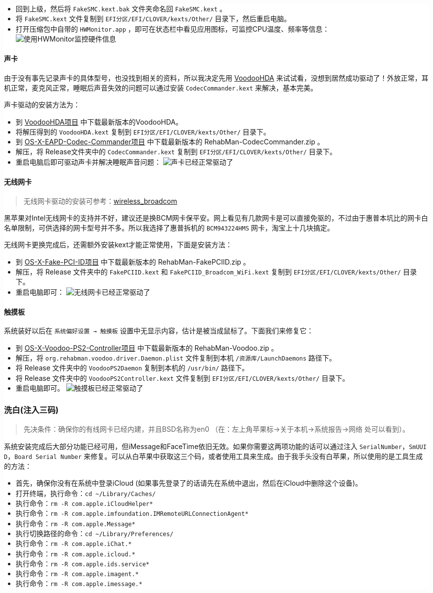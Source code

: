   - 回到上级，然后将 `FakeSMC.kext.bak` 文件夹命名回 `FakeSMC.kext` 。
  - 将 `FakeSMC.kext` 文件复制到 `EFI分区/EFI/CLOVER/kexts/Other/` 目录下，然后重启电脑。
  - 打开压缩包中自带的 `HWMonitor.app` ，即可在状态栏中看见应用图标，可监控CPU温度、频率等信息：
  ![使用HWMonitor监控硬件信息](https://github.com/enify/blog/blob/master/HP-2560P黑苹果折腾记/images/使用HWMonitor监控硬件信息.png)


#### 声卡
由于没有事先记录声卡的具体型号，也没找到相关的资料，所以我决定先用 [VoodooHDA](https://sourceforge.net/projects/voodoohda/files/latest/download) 来试试看，没想到居然成功驱动了！外放正常，耳机正常，麦克风正常，睡眠后声音失效的问题可以通过安装 `CodecCommander.kext` 来解决，基本完美。

声卡驱动的安装方法为：
  - 到 [VoodooHDA项目](https://sourceforge.net/projects/voodoohda/files/latest/download) 中下载最新版本的VoodooHDA。
  - 将解压得到的 `VoodooHDA.kext` 复制到 `EFI分区/EFI/CLOVER/kexts/Other/` 目录下。
  - 到 [OS-X-EAPD-Codec-Commander项目](https://bitbucket.org/RehabMan/os-x-eapd-codec-commander/downloads/) 中下载最新版本的 RehabMan-CodecCommander.zip 。
  - 解压，将 Release文件夹中的 `CodecCommander.kext` 复制到 `EFI分区/EFI/CLOVER/kexts/Other/` 目录下。
  - 重启电脑后即可驱动声卡并解决睡眠声音问题：
  ![声卡已经正常驱动了](https://github.com/enify/blog/blob/master/HP-2560P黑苹果折腾记/images/声卡已经正常驱动了.png)


#### 无线网卡

> 无线网卡驱动的安装可参考：[wireless_broadcom](https://github.com/toleda/wireless_broadcom)

黑苹果对Intel无线网卡的支持并不好，建议还是换BCM网卡保平安。网上看见有几款网卡是可以直接免驱的，不过由于惠普本坑比的网卡白名单限制，可供选择的网卡型号并不多。所以我选择了惠普拆机的 `BCM943224HMS` 网卡，淘宝上十几块搞定。

无线网卡更换完成后，还需额外安装kext才能正常使用，下面是安装方法：
  - 到 [ OS-X-Fake-PCI-ID项目](https://bitbucket.org/RehabMan/os-x-fake-pci-id/downloads/) 中下载最新版本的 RehabMan-FakePCIID.zip 。
  - 解压，将 Release 文件夹中的 `FakePCIID.kext` 和 `FakePCIID_Broadcom_WiFi.kext` 复制到 `EFI分区/EFI/CLOVER/kexts/Other/` 目录下。
  - 重启电脑即可：
  ![无线网卡已经正常驱动了](https://github.com/enify/blog/blob/master/HP-2560P黑苹果折腾记/images/无线网卡已经正常驱动了.png)


#### 触摸板

系统装好以后在 `系统偏好设置 → 触摸板` 设置中无显示内容，估计是被当成鼠标了。下面我们来修复它：
  - 到 [OS-X-Voodoo-PS2-Controller项目](https://bitbucket.org/RehabMan/os-x-voodoo-ps2-controller/downloads/) 中下载最新版本的 RehabMan-Voodoo.zip 。
  - 解压，将 `org.rehabman.voodoo.driver.Daemon.plist` 文件复制到本机 `/资源库/LaunchDaemons` 路径下。
  - 将 Release 文件夹中的 `VoodooPS2Daemon` 复制到本机的 `/usr/bin/` 路径下。
  - 将 Release 文件夹中的 `VoodooPS2Controller.kext` 文件复制到 `EFI分区/EFI/CLOVER/kexts/Other/` 目录下。
  - 重启电脑即可。
  ![触摸板已经正常驱动了](https://github.com/enify/blog/blob/master/HP-2560P黑苹果折腾记/images/触摸板已经正常驱动了.png)


### 洗白(注入三码)

> 先决条件：确保你的有线网卡已经内建，并且BSD名称为en0 （在：左上角苹果标→关于本机→系统报告→网络 处可以看到）。

系统安装完成后大部分功能已经可用，但iMessage和FaceTime依旧无效。如果你需要这两项功能的话可以通过注入 `SerialNumber`，`SmUUID`，`Board Serial Number` 来修复。可以从白苹果中获取这三个码，或者使用工具来生成。由于我手头没有白苹果，所以使用的是工具生成的方法：
  - 首先，确保你没有在系统中登录iCloud (如果事先登录了的话请先在系统中退出，然后在iCloud中删除这个设备)。
  - 打开终端，执行命令：`cd ~/Library/Caches/`
  - 执行命令：`rm -R com.apple.iCloudHelper*`
  - 执行命令：`rm -R com.apple.imfoundation.IMRemoteURLConnectionAgent*`
  - 执行命令：`rm -R com.apple.Message*`
  - 执行切换路径的命令：`cd ~/Library/Preferences/`
  - 执行命令：`rm -R com.apple.iChat.*`
  - 执行命令：`rm -R com.apple.icloud.*`
  - 执行命令：`rm -R com.apple.ids.service*`
  - 执行命令：`rm -R com.apple.imagent.*`
  - 执行命令：`rm -R com.apple.imessage.*`